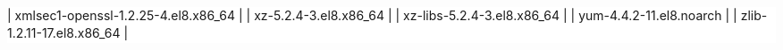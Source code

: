 | xmlsec1-openssl-1.2.25-4.el8.x86_64                         |
| xz-5.2.4-3.el8.x86_64                                       |
| xz-libs-5.2.4-3.el8.x86_64                                  |
| yum-4.4.2-11.el8.noarch                                     |
| zlib-1.2.11-17.el8.x86_64                                   |
